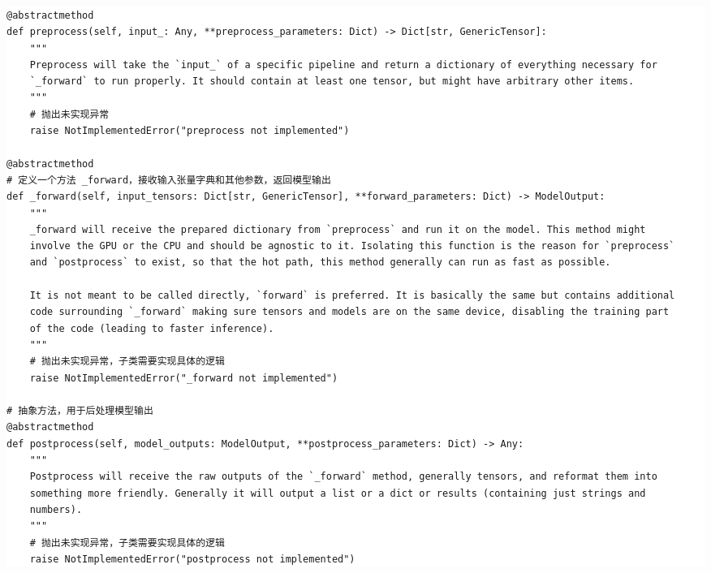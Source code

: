 
    @abstractmethod
    def preprocess(self, input_: Any, **preprocess_parameters: Dict) -> Dict[str, GenericTensor]:
        """
        Preprocess will take the `input_` of a specific pipeline and return a dictionary of everything necessary for
        `_forward` to run properly. It should contain at least one tensor, but might have arbitrary other items.
        """
        # 抛出未实现异常
        raise NotImplementedError("preprocess not implemented")

    @abstractmethod
    # 定义一个方法 _forward，接收输入张量字典和其他参数，返回模型输出
    def _forward(self, input_tensors: Dict[str, GenericTensor], **forward_parameters: Dict) -> ModelOutput:
        """
        _forward will receive the prepared dictionary from `preprocess` and run it on the model. This method might
        involve the GPU or the CPU and should be agnostic to it. Isolating this function is the reason for `preprocess`
        and `postprocess` to exist, so that the hot path, this method generally can run as fast as possible.

        It is not meant to be called directly, `forward` is preferred. It is basically the same but contains additional
        code surrounding `_forward` making sure tensors and models are on the same device, disabling the training part
        of the code (leading to faster inference).
        """
        # 抛出未实现异常，子类需要实现具体的逻辑
        raise NotImplementedError("_forward not implemented")

    # 抽象方法，用于后处理模型输出
    @abstractmethod
    def postprocess(self, model_outputs: ModelOutput, **postprocess_parameters: Dict) -> Any:
        """
        Postprocess will receive the raw outputs of the `_forward` method, generally tensors, and reformat them into
        something more friendly. Generally it will output a list or a dict or results (containing just strings and
        numbers).
        """
        # 抛出未实现异常，子类需要实现具体的逻辑
        raise NotImplementedError("postprocess not implemented")
